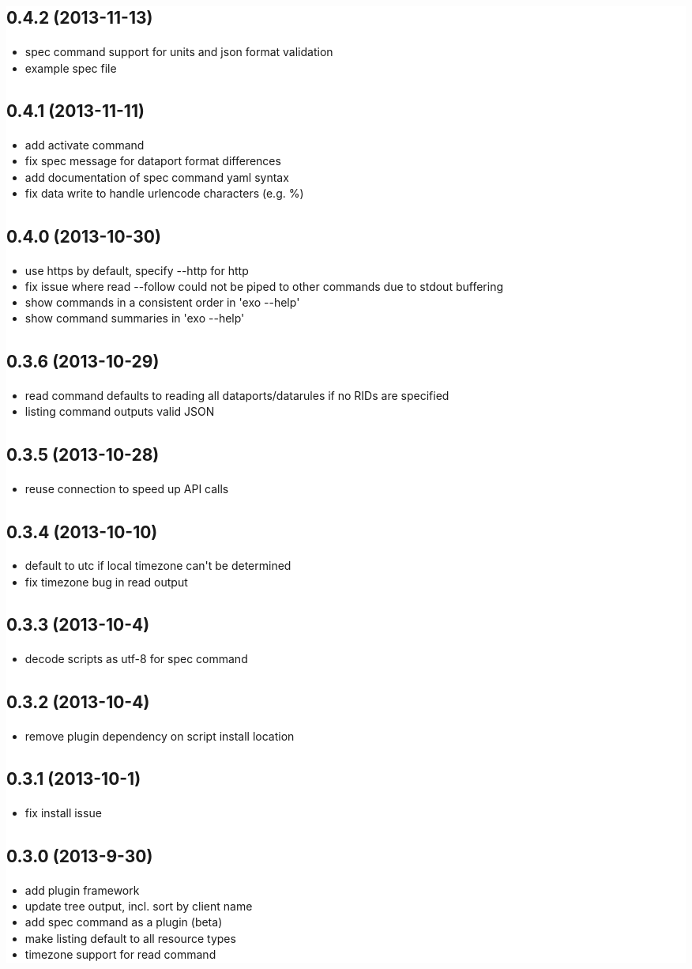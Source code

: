 0.4.2 (2013-11-13)
------------------

- spec command support for units and json format validation
- example spec file 

0.4.1 (2013-11-11)
------------------

- add activate command
- fix spec message for dataport format differences
- add documentation of spec command yaml syntax
- fix data write to handle urlencode characters (e.g. %)

0.4.0 (2013-10-30)
------------------

- use https by default, specify --http for http
- fix issue where read --follow could not be piped to other commands due to stdout buffering 
- show commands in a consistent order in 'exo --help' 
- show command summaries in 'exo --help'

0.3.6 (2013-10-29)
------------------

- read command defaults to reading all dataports/datarules if no RIDs are specified 
- listing command outputs valid JSON

0.3.5 (2013-10-28)
------------------

- reuse connection to speed up API calls

0.3.4 (2013-10-10)
------------------

- default to utc if local timezone can't be determined
- fix timezone bug in read output

0.3.3 (2013-10-4)
-----------------

- decode scripts as utf-8 for spec command

0.3.2 (2013-10-4)
-----------------

- remove plugin dependency on script install location

0.3.1 (2013-10-1)
-----------------

- fix install issue

0.3.0 (2013-9-30)
-----------------

- add plugin framework
- update tree output, incl. sort by client name
- add spec command as a plugin (beta)
- make listing default to all resource types
- timezone support for read command
